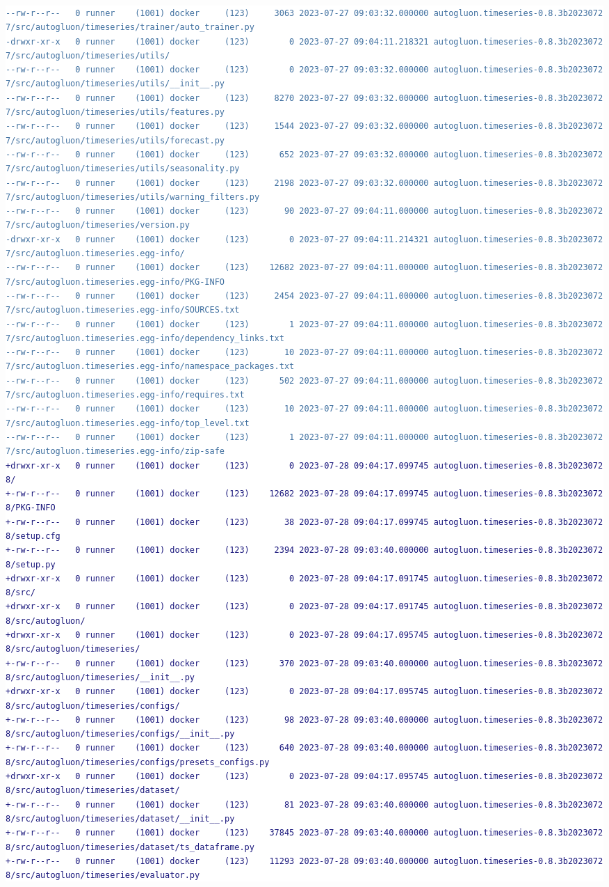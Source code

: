 ```diff
--rw-r--r--   0 runner    (1001) docker     (123)     3063 2023-07-27 09:03:32.000000 autogluon.timeseries-0.8.3b20230727/src/autogluon/timeseries/trainer/auto_trainer.py
-drwxr-xr-x   0 runner    (1001) docker     (123)        0 2023-07-27 09:04:11.218321 autogluon.timeseries-0.8.3b20230727/src/autogluon/timeseries/utils/
--rw-r--r--   0 runner    (1001) docker     (123)        0 2023-07-27 09:03:32.000000 autogluon.timeseries-0.8.3b20230727/src/autogluon/timeseries/utils/__init__.py
--rw-r--r--   0 runner    (1001) docker     (123)     8270 2023-07-27 09:03:32.000000 autogluon.timeseries-0.8.3b20230727/src/autogluon/timeseries/utils/features.py
--rw-r--r--   0 runner    (1001) docker     (123)     1544 2023-07-27 09:03:32.000000 autogluon.timeseries-0.8.3b20230727/src/autogluon/timeseries/utils/forecast.py
--rw-r--r--   0 runner    (1001) docker     (123)      652 2023-07-27 09:03:32.000000 autogluon.timeseries-0.8.3b20230727/src/autogluon/timeseries/utils/seasonality.py
--rw-r--r--   0 runner    (1001) docker     (123)     2198 2023-07-27 09:03:32.000000 autogluon.timeseries-0.8.3b20230727/src/autogluon/timeseries/utils/warning_filters.py
--rw-r--r--   0 runner    (1001) docker     (123)       90 2023-07-27 09:04:11.000000 autogluon.timeseries-0.8.3b20230727/src/autogluon/timeseries/version.py
-drwxr-xr-x   0 runner    (1001) docker     (123)        0 2023-07-27 09:04:11.214321 autogluon.timeseries-0.8.3b20230727/src/autogluon.timeseries.egg-info/
--rw-r--r--   0 runner    (1001) docker     (123)    12682 2023-07-27 09:04:11.000000 autogluon.timeseries-0.8.3b20230727/src/autogluon.timeseries.egg-info/PKG-INFO
--rw-r--r--   0 runner    (1001) docker     (123)     2454 2023-07-27 09:04:11.000000 autogluon.timeseries-0.8.3b20230727/src/autogluon.timeseries.egg-info/SOURCES.txt
--rw-r--r--   0 runner    (1001) docker     (123)        1 2023-07-27 09:04:11.000000 autogluon.timeseries-0.8.3b20230727/src/autogluon.timeseries.egg-info/dependency_links.txt
--rw-r--r--   0 runner    (1001) docker     (123)       10 2023-07-27 09:04:11.000000 autogluon.timeseries-0.8.3b20230727/src/autogluon.timeseries.egg-info/namespace_packages.txt
--rw-r--r--   0 runner    (1001) docker     (123)      502 2023-07-27 09:04:11.000000 autogluon.timeseries-0.8.3b20230727/src/autogluon.timeseries.egg-info/requires.txt
--rw-r--r--   0 runner    (1001) docker     (123)       10 2023-07-27 09:04:11.000000 autogluon.timeseries-0.8.3b20230727/src/autogluon.timeseries.egg-info/top_level.txt
--rw-r--r--   0 runner    (1001) docker     (123)        1 2023-07-27 09:04:11.000000 autogluon.timeseries-0.8.3b20230727/src/autogluon.timeseries.egg-info/zip-safe
+drwxr-xr-x   0 runner    (1001) docker     (123)        0 2023-07-28 09:04:17.099745 autogluon.timeseries-0.8.3b20230728/
+-rw-r--r--   0 runner    (1001) docker     (123)    12682 2023-07-28 09:04:17.099745 autogluon.timeseries-0.8.3b20230728/PKG-INFO
+-rw-r--r--   0 runner    (1001) docker     (123)       38 2023-07-28 09:04:17.099745 autogluon.timeseries-0.8.3b20230728/setup.cfg
+-rw-r--r--   0 runner    (1001) docker     (123)     2394 2023-07-28 09:03:40.000000 autogluon.timeseries-0.8.3b20230728/setup.py
+drwxr-xr-x   0 runner    (1001) docker     (123)        0 2023-07-28 09:04:17.091745 autogluon.timeseries-0.8.3b20230728/src/
+drwxr-xr-x   0 runner    (1001) docker     (123)        0 2023-07-28 09:04:17.091745 autogluon.timeseries-0.8.3b20230728/src/autogluon/
+drwxr-xr-x   0 runner    (1001) docker     (123)        0 2023-07-28 09:04:17.095745 autogluon.timeseries-0.8.3b20230728/src/autogluon/timeseries/
+-rw-r--r--   0 runner    (1001) docker     (123)      370 2023-07-28 09:03:40.000000 autogluon.timeseries-0.8.3b20230728/src/autogluon/timeseries/__init__.py
+drwxr-xr-x   0 runner    (1001) docker     (123)        0 2023-07-28 09:04:17.095745 autogluon.timeseries-0.8.3b20230728/src/autogluon/timeseries/configs/
+-rw-r--r--   0 runner    (1001) docker     (123)       98 2023-07-28 09:03:40.000000 autogluon.timeseries-0.8.3b20230728/src/autogluon/timeseries/configs/__init__.py
+-rw-r--r--   0 runner    (1001) docker     (123)      640 2023-07-28 09:03:40.000000 autogluon.timeseries-0.8.3b20230728/src/autogluon/timeseries/configs/presets_configs.py
+drwxr-xr-x   0 runner    (1001) docker     (123)        0 2023-07-28 09:04:17.095745 autogluon.timeseries-0.8.3b20230728/src/autogluon/timeseries/dataset/
+-rw-r--r--   0 runner    (1001) docker     (123)       81 2023-07-28 09:03:40.000000 autogluon.timeseries-0.8.3b20230728/src/autogluon/timeseries/dataset/__init__.py
+-rw-r--r--   0 runner    (1001) docker     (123)    37845 2023-07-28 09:03:40.000000 autogluon.timeseries-0.8.3b20230728/src/autogluon/timeseries/dataset/ts_dataframe.py
+-rw-r--r--   0 runner    (1001) docker     (123)    11293 2023-07-28 09:03:40.000000 autogluon.timeseries-0.8.3b20230728/src/autogluon/timeseries/evaluator.py
```